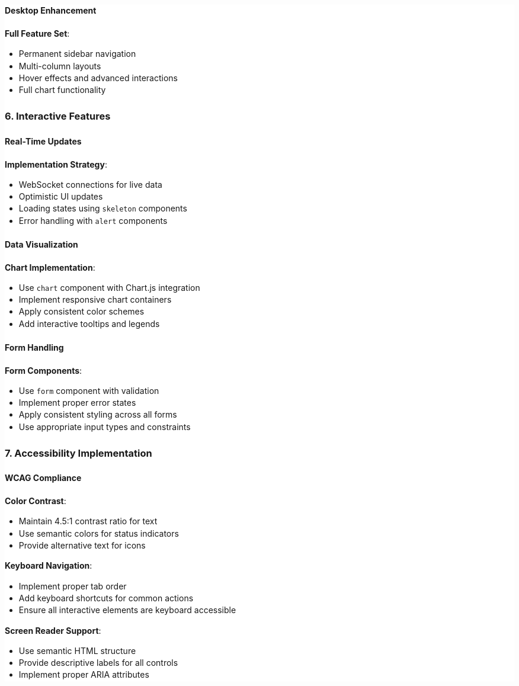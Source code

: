 #### Desktop Enhancement

**Full Feature Set**:

-   Permanent sidebar navigation
-   Multi-column layouts
-   Hover effects and advanced interactions
-   Full chart functionality

### 6. Interactive Features

#### Real-Time Updates

**Implementation Strategy**:

-   WebSocket connections for live data
-   Optimistic UI updates
-   Loading states using `skeleton` components
-   Error handling with `alert` components

#### Data Visualization

**Chart Implementation**:

-   Use `chart` component with Chart.js integration
-   Implement responsive chart containers
-   Apply consistent color schemes
-   Add interactive tooltips and legends

#### Form Handling

**Form Components**:

-   Use `form` component with validation
-   Implement proper error states
-   Apply consistent styling across all forms
-   Use appropriate input types and constraints

### 7. Accessibility Implementation

#### WCAG Compliance

**Color Contrast**:

-   Maintain 4.5:1 contrast ratio for text
-   Use semantic colors for status indicators
-   Provide alternative text for icons

**Keyboard Navigation**:

-   Implement proper tab order
-   Add keyboard shortcuts for common actions
-   Ensure all interactive elements are keyboard accessible

**Screen Reader Support**:

-   Use semantic HTML structure
-   Provide descriptive labels for all controls
-   Implement proper ARIA attributes
